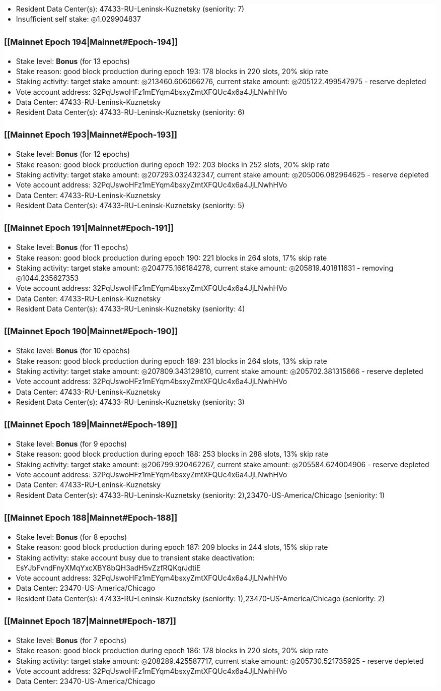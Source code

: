 * Resident Data Center(s): 47433-RU-Leninsk-Kuznetsky (seniority: 7)
* Insufficient self stake: ◎1.029904837
### [[Mainnet Epoch 194|Mainnet#Epoch-194]]
* Stake level: **Bonus** (for 13 epochs)
* Stake reason: good block production during epoch 193: 178 blocks in 220 slots, 20% skip rate
* Staking activity: target stake amount: ◎213460.606066276, current stake amount: ◎205122.499547975 - reserve depleted
* Vote account address: 32PqUswoHFz1mEYqm4bsxyZmtXFQUc4x6a4JjLNwhHVo
* Data Center: 47433-RU-Leninsk-Kuznetsky
* Resident Data Center(s): 47433-RU-Leninsk-Kuznetsky (seniority: 6)
### [[Mainnet Epoch 193|Mainnet#Epoch-193]]
* Stake level: **Bonus** (for 12 epochs)
* Stake reason: good block production during epoch 192: 203 blocks in 252 slots, 20% skip rate
* Staking activity: target stake amount: ◎207293.032432347, current stake amount: ◎205006.082964625 - reserve depleted
* Vote account address: 32PqUswoHFz1mEYqm4bsxyZmtXFQUc4x6a4JjLNwhHVo
* Data Center: 47433-RU-Leninsk-Kuznetsky
* Resident Data Center(s): 47433-RU-Leninsk-Kuznetsky (seniority: 5)
### [[Mainnet Epoch 191|Mainnet#Epoch-191]]
* Stake level: **Bonus** (for 11 epochs)
* Stake reason: good block production during epoch 190: 221 blocks in 264 slots, 17% skip rate
* Staking activity: target stake amount: ◎204775.166184278, current stake amount: ◎205819.401811631 - removing ◎1044.235627353
* Vote account address: 32PqUswoHFz1mEYqm4bsxyZmtXFQUc4x6a4JjLNwhHVo
* Data Center: 47433-RU-Leninsk-Kuznetsky
* Resident Data Center(s): 47433-RU-Leninsk-Kuznetsky (seniority: 4)
### [[Mainnet Epoch 190|Mainnet#Epoch-190]]
* Stake level: **Bonus** (for 10 epochs)
* Stake reason: good block production during epoch 189: 231 blocks in 264 slots, 13% skip rate
* Staking activity: target stake amount: ◎207809.343129810, current stake amount: ◎205702.381315666 - reserve depleted
* Vote account address: 32PqUswoHFz1mEYqm4bsxyZmtXFQUc4x6a4JjLNwhHVo
* Data Center: 47433-RU-Leninsk-Kuznetsky
* Resident Data Center(s): 47433-RU-Leninsk-Kuznetsky (seniority: 3)
### [[Mainnet Epoch 189|Mainnet#Epoch-189]]
* Stake level: **Bonus** (for 9 epochs)
* Stake reason: good block production during epoch 188: 253 blocks in 288 slots, 13% skip rate
* Staking activity: target stake amount: ◎206799.920462267, current stake amount: ◎205584.624004906 - reserve depleted
* Vote account address: 32PqUswoHFz1mEYqm4bsxyZmtXFQUc4x6a4JjLNwhHVo
* Data Center: 47433-RU-Leninsk-Kuznetsky
* Resident Data Center(s): 47433-RU-Leninsk-Kuznetsky (seniority: 2),23470-US-America/Chicago (seniority: 1)
### [[Mainnet Epoch 188|Mainnet#Epoch-188]]
* Stake level: **Bonus** (for 8 epochs)
* Stake reason: good block production during epoch 187: 209 blocks in 244 slots, 15% skip rate
* Staking activity: stake account busy due to transient stake deactivation: EsYJbFvndFnyXMqYxcXBY8bQH3adH5vZzfRQKqrJdtiE
* Vote account address: 32PqUswoHFz1mEYqm4bsxyZmtXFQUc4x6a4JjLNwhHVo
* Data Center: 23470-US-America/Chicago
* Resident Data Center(s): 47433-RU-Leninsk-Kuznetsky (seniority: 1),23470-US-America/Chicago (seniority: 2)
### [[Mainnet Epoch 187|Mainnet#Epoch-187]]
* Stake level: **Bonus** (for 7 epochs)
* Stake reason: good block production during epoch 186: 178 blocks in 220 slots, 20% skip rate
* Staking activity: target stake amount: ◎208289.425587717, current stake amount: ◎205730.521735925 - reserve depleted
* Vote account address: 32PqUswoHFz1mEYqm4bsxyZmtXFQUc4x6a4JjLNwhHVo
* Data Center: 23470-US-America/Chicago